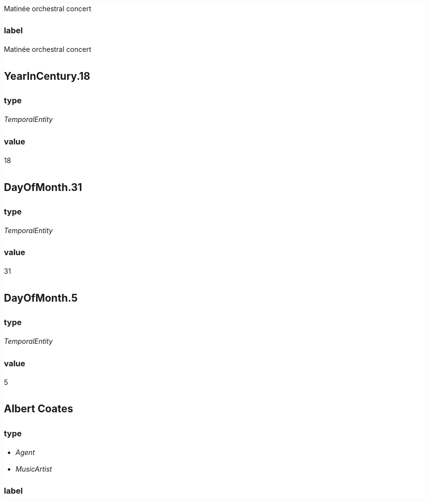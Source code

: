
Matinée orchestral concert

### label


Matinée orchestral concert

## YearInCentury.18

### type


*TemporalEntity*

### value


18

## DayOfMonth.31

### type


*TemporalEntity*

### value


31

## DayOfMonth.5

### type


*TemporalEntity*

### value


5

## Albert Coates

### type

 - *Agent*

 - *MusicArtist*

### label
